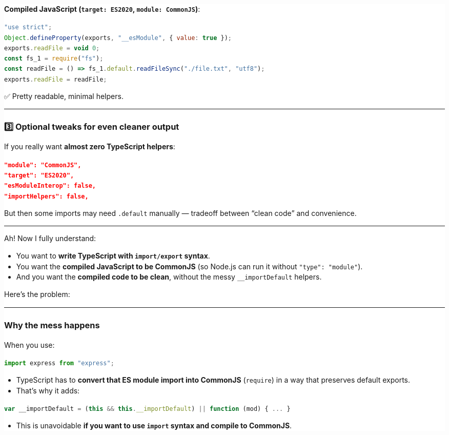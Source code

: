 **Compiled JavaScript (`target: ES2020`, `module: CommonJS`)**:

```js
"use strict";
Object.defineProperty(exports, "__esModule", { value: true });
exports.readFile = void 0;
const fs_1 = require("fs");
const readFile = () => fs_1.default.readFileSync("./file.txt", "utf8");
exports.readFile = readFile;
```

✅ Pretty readable, minimal helpers.

---

### 3️⃣ Optional tweaks for **even cleaner output**

If you really want **almost zero TypeScript helpers**:

```json
"module": "CommonJS",
"target": "ES2020",
"esModuleInterop": false,
"importHelpers": false,
```

But then some imports may need `.default` manually — tradeoff between “clean code” and convenience.

---

Ah! Now I fully understand:

* You want to **write TypeScript with `import/export` syntax**.
* You want the **compiled JavaScript to be CommonJS** (so Node.js can run it without `"type": "module"`).
* And you want the **compiled code to be clean**, without the messy `__importDefault` helpers.

Here’s the problem:

---

### Why the mess happens

When you use:

```ts
import express from "express";
```

* TypeScript has to **convert that ES module import into CommonJS** (`require`) in a way that preserves default exports.
* That’s why it adds:

```js
var __importDefault = (this && this.__importDefault) || function (mod) { ... }
```

* This is unavoidable **if you want to use `import` syntax and compile to CommonJS**.
